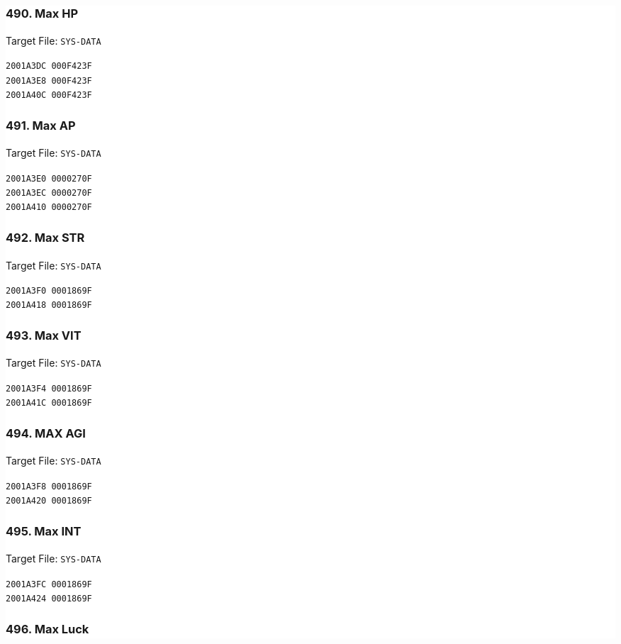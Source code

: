 ### 490. Max HP

Target File: `SYS-DATA`

```
2001A3DC 000F423F
2001A3E8 000F423F
2001A40C 000F423F
```

### 491. Max AP

Target File: `SYS-DATA`

```
2001A3E0 0000270F
2001A3EC 0000270F
2001A410 0000270F
```

### 492. Max STR

Target File: `SYS-DATA`

```
2001A3F0 0001869F
2001A418 0001869F
```

### 493. Max VIT

Target File: `SYS-DATA`

```
2001A3F4 0001869F
2001A41C 0001869F
```

### 494. MAX AGI

Target File: `SYS-DATA`

```
2001A3F8 0001869F
2001A420 0001869F
```

### 495. Max INT

Target File: `SYS-DATA`

```
2001A3FC 0001869F
2001A424 0001869F
```

### 496. Max Luck

